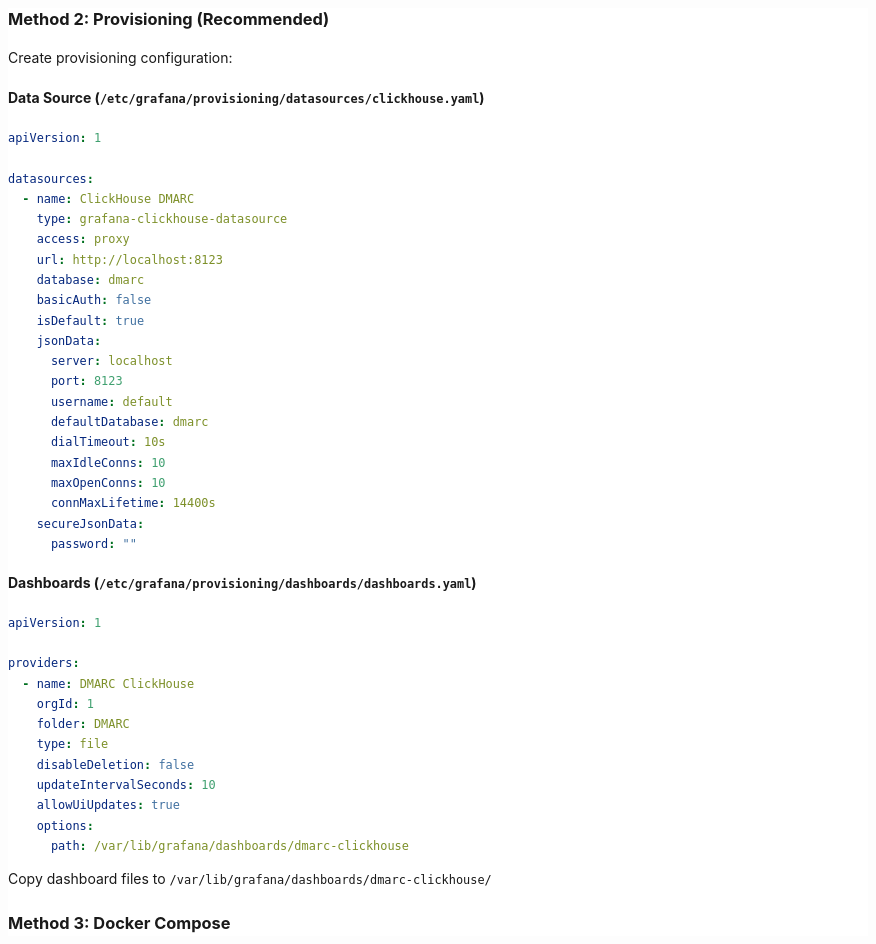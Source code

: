 ### Method 2: Provisioning (Recommended)

Create provisioning configuration:

#### Data Source (`/etc/grafana/provisioning/datasources/clickhouse.yaml`)

```yaml
apiVersion: 1

datasources:
  - name: ClickHouse DMARC
    type: grafana-clickhouse-datasource
    access: proxy
    url: http://localhost:8123
    database: dmarc
    basicAuth: false
    isDefault: true
    jsonData:
      server: localhost
      port: 8123
      username: default
      defaultDatabase: dmarc
      dialTimeout: 10s
      maxIdleConns: 10
      maxOpenConns: 10
      connMaxLifetime: 14400s
    secureJsonData:
      password: ""
```

#### Dashboards (`/etc/grafana/provisioning/dashboards/dashboards.yaml`)

```yaml
apiVersion: 1

providers:
  - name: DMARC ClickHouse
    orgId: 1
    folder: DMARC
    type: file
    disableDeletion: false
    updateIntervalSeconds: 10
    allowUiUpdates: true
    options:
      path: /var/lib/grafana/dashboards/dmarc-clickhouse
```

Copy dashboard files to `/var/lib/grafana/dashboards/dmarc-clickhouse/`

### Method 3: Docker Compose
